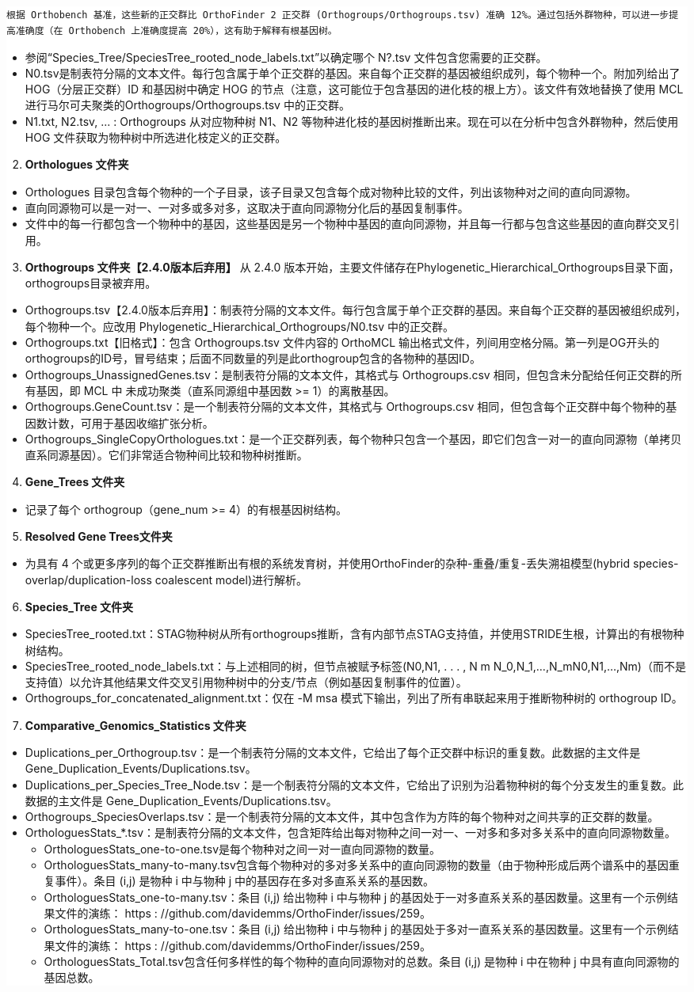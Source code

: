     根据 Orthobench 基准，这些新的正交群比 OrthoFinder 2 正交群 (Orthogroups/Orthogroups.tsv) 准确 12%。通过包括外群物种，可以进一步提高准确度（在 Orthobench 上准确度提高 20%），这有助于解释有根基因树。

- 参阅“Species_Tree/SpeciesTree_rooted_node_labels.txt”以确定哪个 N?.tsv 文件包含您需要的正交群。
- N0.tsv是制表符分隔的文本文件。每行包含属于单个正交群的基因。来自每个正交群的基因被组织成列，每个物种一个。附加列给出了 HOG（分层正交群）ID 和基因树中确定 HOG 的节点（注意，这可能位于包含基因的进化枝的根上方）。该文件有效地替换了使用 MCL 进行马尔可夫聚类的Orthogroups/Orthogroups.tsv 中的正交群。
- N1.txt, N2.tsv, ... : Orthogroups 从对应物种树 N1、N2 等物种进化枝的基因树推断出来。现在可以在分析中包含外群物种，然后使用 HOG 文件获取为物种树中所选进化枝定义的正交群。

2. **Orthologues 文件夹**
- Orthologues 目录包含每个物种的一个子目录，该子目录又包含每个成对物种比较的文件，列出该物种对之间的直向同源物。
- 直向同源物可以是一对一、一对多或多对多，这取决于直向同源物分化后的基因复制事件。
- 文件中的每一行都包含一个物种中的基因，这些基因是另一个物种中基因的直向同源物，并且每一行都与包含这些基因的直向群交叉引用。

3. **Orthogroups 文件夹【2.4.0版本后弃用】**
从 2.4.0 版本开始，主要文件储存在Phylogenetic_Hierarchical_Orthogroups目录下面，orthogroups目录被弃用。
- Orthogroups.tsv【2.4.0版本后弃用】：制表符分隔的文本文件。每行包含属于单个正交群的基因。来自每个正交群的基因被组织成列，每个物种一个。应改用 Phylogenetic_Hierarchical_Orthogroups/N0.tsv 中的正交群。
- Orthogroups.txt【旧格式】：包含 Orthogroups.tsv 文件内容的 OrthoMCL 输出格式文件，列间用空格分隔。第一列是OG开头的orthogroups的ID号，冒号结束；后面不同数量的列是此orthogroup包含的各物种的基因ID。
- Orthogroups_UnassignedGenes.tsv：是制表符分隔的文本文件，其格式与 Orthogroups.csv 相同，但包含未分配给任何正交群的所有基因，即 MCL 中 未成功聚类（直系同源组中基因数 >= 1）的离散基因。
- Orthogroups.GeneCount.tsv：是一个制表符分隔的文本文件，其格式与 Orthogroups.csv 相同，但包含每个正交群中每个物种的基因数计数，可用于基因收缩扩张分析。
- Orthogroups_SingleCopyOrthologues.txt：是一个正交群列表，每个物种只包含一个基因，即它们包含一对一的直向同源物（单拷贝直系同源基因）。它们非常适合物种间比较和物种树推断。

4. **Gene_Trees 文件夹**
- 记录了每个 orthogroup（gene_num >= 4）的有根基因树结构。

5. **Resolved Gene Trees文件夹**
- 为具有 4 个或更多序列的每个正交群推断出有根的系统发育树，并使用OrthoFinder的杂种-重叠/重复-丢失溯祖模型(hybrid species-overlap/duplication-loss coalescent model)进行解析。

6. **Species_Tree 文件夹**
- SpeciesTree_rooted.txt：STAG物种树从所有orthogroups推断，含有内部节点STAG支持值，并使用STRIDE生根，计算出的有根物种树结构。
- SpeciesTree_rooted_node_labels.txt：与上述相同的树，但节点被赋予标签(N0,N1, . . . , N m N_0,N_1,...,N_mN0,N1,...,Nm)（而不是支持值）以允许其他结果文件交叉引用物种树中的分支/节点（例如基因复制事件的位置）。
- Orthogroups_for_concatenated_alignment.txt：仅在 -M msa 模式下输出，列出了所有串联起来用于推断物种树的 orthogroup ID。

7. **Comparative_Genomics_Statistics 文件夹**
- Duplications_per_Orthogroup.tsv：是一个制表符分隔的文本文件，它给出了每个正交群中标识的重复数。此数据的主文件是 Gene_Duplication_Events/Duplications.tsv。
- Duplications_per_Species_Tree_Node.tsv：是一个制表符分隔的文本文件，它给出了识别为沿着物种树的每个分支发生的重复数。此数据的主文件是 Gene_Duplication_Events/Duplications.tsv。
- Orthogroups_SpeciesOverlaps.tsv：是一个制表符分隔的文本文件，其中包含作为方阵的每个物种对之间共享的正交群的数量。
- OrthologuesStats_*.tsv：是制表符分隔的文本文件，包含矩阵给出每对物种之间一对一、一对多和多对多关系中的直向同源物数量。
    - OrthologuesStats_one-to-one.tsv是每个物种对之间一对一直向同源物的数量。
    - OrthologuesStats_many-to-many.tsv包含每个物种对的多对多关系中的直向同源物的数量（由于物种形成后两个谱系中的基因重复事件）。条目 (i,j) 是物种 i 中与物种 j 中的基因存在多对多直系关系的基因数。
    - OrthologuesStats_one-to-many.tsv：条目 (i,j) 给出物种 i 中与物种 j 的基因处于一对多直系关系的基因数量。这里有一个示例结果文件的演练： https : //github.com/davidemms/OrthoFinder/issues/259。
    - OrthologuesStats_many-to-one.tsv：条目 (i,j) 给出物种 i 中与物种 j 的基因处于多对一直系关系的基因数量。这里有一个示例结果文件的演练： https : //github.com/davidemms/OrthoFinder/issues/259。
    - OrthologuesStats_Total.tsv包含任何多样性的每个物种的直向同源物对的总数。条目 (i,j) 是物种 i 中在物种 j 中具有直向同源物的基因总数。
